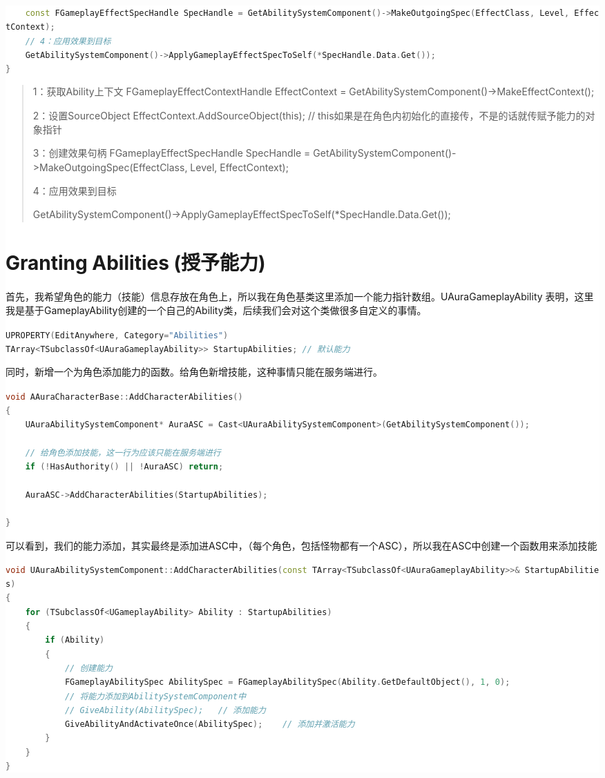 ```c++
	const FGameplayEffectSpecHandle SpecHandle = GetAbilitySystemComponent()->MakeOutgoingSpec(EffectClass, Level, EffectContext);
	// 4：应用效果到目标
	GetAbilitySystemComponent()->ApplyGameplayEffectSpecToSelf(*SpecHandle.Data.Get());
}
```

>1：获取Ability上下文 FGameplayEffectContextHandle EffectContext = GetAbilitySystemComponent()->MakeEffectContext();
>
>2：设置SourceObject EffectContext.AddSourceObject(this);	// this如果是在角色内初始化的直接传，不是的话就传赋予能力的对象指针
>
>3：创建效果句柄 FGameplayEffectSpecHandle SpecHandle = GetAbilitySystemComponent()->MakeOutgoingSpec(EffectClass, Level, EffectContext);
>
>4：应用效果到目标
>
>GetAbilitySystemComponent()->ApplyGameplayEffectSpecToSelf(*SpecHandle.Data.Get());

# Granting Abilities (授予能力)

首先，我希望角色的能力（技能）信息存放在角色上，所以我在角色基类这里添加一个能力指针数组。UAuraGameplayAbility 表明，这里我是基于GameplayAbility创建的一个自己的Ability类，后续我们会对这个类做很多自定义的事情。

```c++
UPROPERTY(EditAnywhere, Category="Abilities")
TArray<TSubclassOf<UAuraGameplayAbility>> StartupAbilities;	// 默认能力
```

同时，新增一个为角色添加能力的函数。给角色新增技能，这种事情只能在服务端进行。

```c++
void AAuraCharacterBase::AddCharacterAbilities()
{
	UAuraAbilitySystemComponent* AuraASC = Cast<UAuraAbilitySystemComponent>(GetAbilitySystemComponent());

	// 给角色添加技能，这一行为应该只能在服务端进行
	if (!HasAuthority() || !AuraASC) return;

	AuraASC->AddCharacterAbilities(StartupAbilities);

}
```

可以看到，我们的能力添加，其实最终是添加进ASC中，（每个角色，包括怪物都有一个ASC），所以我在ASC中创建一个函数用来添加技能

```c++
void UAuraAbilitySystemComponent::AddCharacterAbilities(const TArray<TSubclassOf<UAuraGameplayAbility>>& StartupAbilities)
{
	for (TSubclassOf<UGameplayAbility> Ability : StartupAbilities)
	{
		if (Ability)
		{
            // 创建能力
            FGameplayAbilitySpec AbilitySpec = FGameplayAbilitySpec(Ability.GetDefaultObject(), 1, 0);
            // 将能力添加到AbilitySystemComponent中
			// GiveAbility(AbilitySpec);   // 添加能力
            GiveAbilityAndActivateOnce(AbilitySpec);    // 添加并激活能力
		}
	}
}
```
